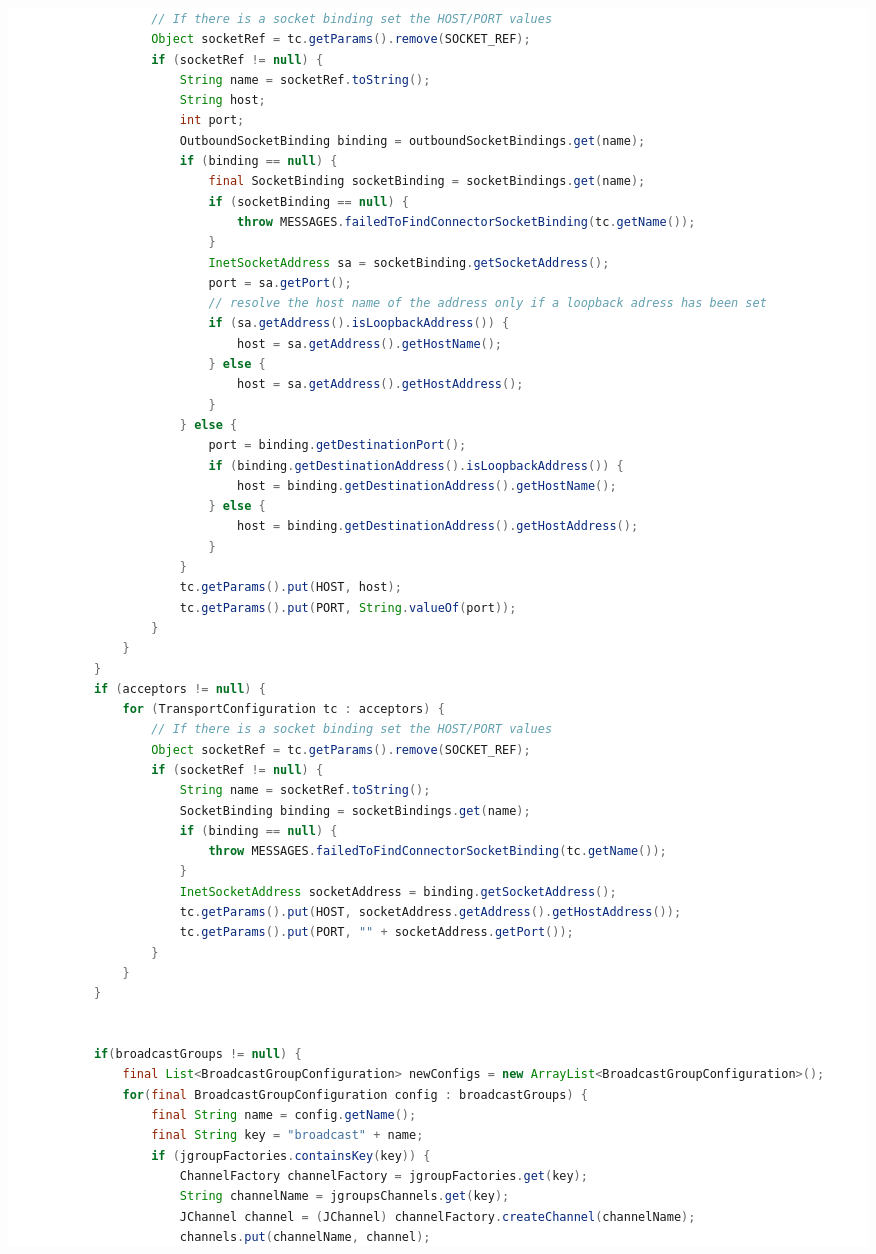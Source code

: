 ```java
                    // If there is a socket binding set the HOST/PORT values
                    Object socketRef = tc.getParams().remove(SOCKET_REF);
                    if (socketRef != null) {
                        String name = socketRef.toString();
                        String host;
                        int port;
                        OutboundSocketBinding binding = outboundSocketBindings.get(name);
                        if (binding == null) {
                            final SocketBinding socketBinding = socketBindings.get(name);
                            if (socketBinding == null) {
                                throw MESSAGES.failedToFindConnectorSocketBinding(tc.getName());
                            }
                            InetSocketAddress sa = socketBinding.getSocketAddress();
                            port = sa.getPort();
                            // resolve the host name of the address only if a loopback adress has been set
                            if (sa.getAddress().isLoopbackAddress()) {
                                host = sa.getAddress().getHostName();
                            } else {
                                host = sa.getAddress().getHostAddress();
                            }
                        } else {
                            port = binding.getDestinationPort();
                            if (binding.getDestinationAddress().isLoopbackAddress()) {
                                host = binding.getDestinationAddress().getHostName();
                            } else {
                                host = binding.getDestinationAddress().getHostAddress();
                            }
                        }
                        tc.getParams().put(HOST, host);
                        tc.getParams().put(PORT, String.valueOf(port));
                    }
                }
            }
            if (acceptors != null) {
                for (TransportConfiguration tc : acceptors) {
                    // If there is a socket binding set the HOST/PORT values
                    Object socketRef = tc.getParams().remove(SOCKET_REF);
                    if (socketRef != null) {
                        String name = socketRef.toString();
                        SocketBinding binding = socketBindings.get(name);
                        if (binding == null) {
                            throw MESSAGES.failedToFindConnectorSocketBinding(tc.getName());
                        }
                        InetSocketAddress socketAddress = binding.getSocketAddress();
                        tc.getParams().put(HOST, socketAddress.getAddress().getHostAddress());
                        tc.getParams().put(PORT, "" + socketAddress.getPort());
                    }
                }
            }


            if(broadcastGroups != null) {
                final List<BroadcastGroupConfiguration> newConfigs = new ArrayList<BroadcastGroupConfiguration>();
                for(final BroadcastGroupConfiguration config : broadcastGroups) {
                    final String name = config.getName();
                    final String key = "broadcast" + name;
                    if (jgroupFactories.containsKey(key)) {
                        ChannelFactory channelFactory = jgroupFactories.get(key);
                        String channelName = jgroupsChannels.get(key);
                        JChannel channel = (JChannel) channelFactory.createChannel(channelName);
                        channels.put(channelName, channel);
```